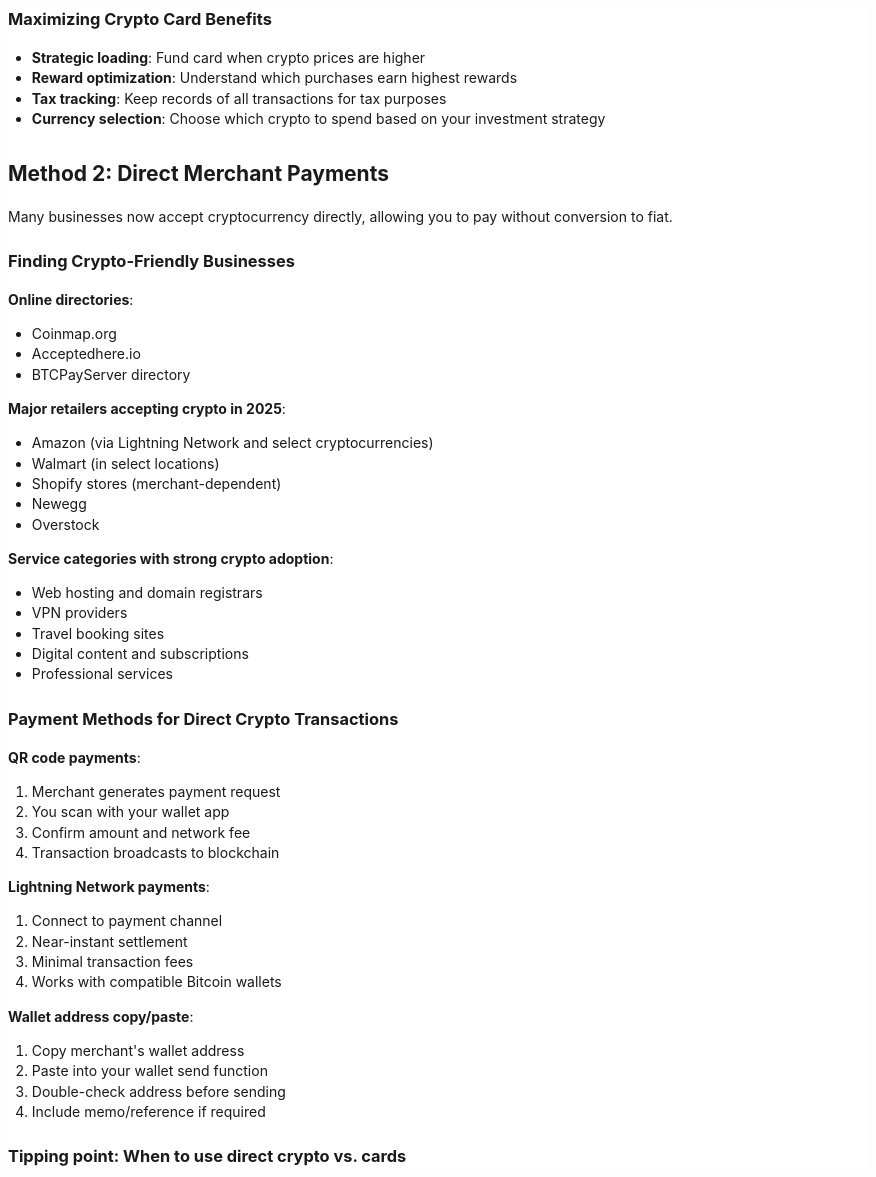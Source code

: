 ### Maximizing Crypto Card Benefits

- **Strategic loading**: Fund card when crypto prices are higher
- **Reward optimization**: Understand which purchases earn highest rewards
- **Tax tracking**: Keep records of all transactions for tax purposes
- **Currency selection**: Choose which crypto to spend based on your investment strategy

## Method 2: Direct Merchant Payments

Many businesses now accept cryptocurrency directly, allowing you to pay without conversion to fiat.

### Finding Crypto-Friendly Businesses

**Online directories**:
- Coinmap.org
- Acceptedhere.io
- BTCPayServer directory

**Major retailers accepting crypto in 2025**:
- Amazon (via Lightning Network and select cryptocurrencies)
- Walmart (in select locations)
- Shopify stores (merchant-dependent)
- Newegg
- Overstock

**Service categories with strong crypto adoption**:
- Web hosting and domain registrars
- VPN providers
- Travel booking sites
- Digital content and subscriptions
- Professional services

### Payment Methods for Direct Crypto Transactions

**QR code payments**:
1. Merchant generates payment request
2. You scan with your wallet app
3. Confirm amount and network fee
4. Transaction broadcasts to blockchain

**Lightning Network payments**:
1. Connect to payment channel
2. Near-instant settlement
3. Minimal transaction fees
4. Works with compatible Bitcoin wallets

**Wallet address copy/paste**:
1. Copy merchant's wallet address
2. Paste into your wallet send function
3. Double-check address before sending
4. Include memo/reference if required

### Tipping point: When to use direct crypto vs. cards
